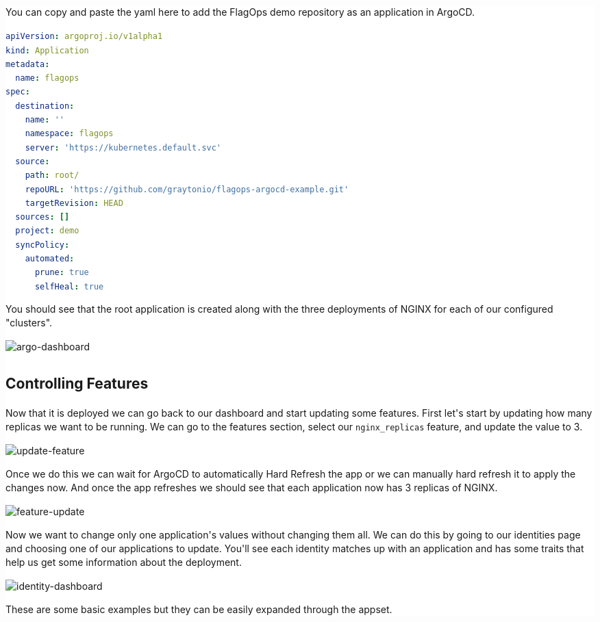 You can copy and paste the yaml here to add the FlagOps demo repository as an application in ArgoCD.

```yaml
apiVersion: argoproj.io/v1alpha1
kind: Application
metadata:
  name: flagops
spec:
  destination:
    name: ''
    namespace: flagops
    server: 'https://kubernetes.default.svc'
  source:
    path: root/
    repoURL: 'https://github.com/graytonio/flagops-argocd-example.git'
    targetRevision: HEAD
  sources: []
  project: demo
  syncPolicy:
    automated:
      prune: true
      selfHeal: true
```

You should see that the root application is created along with the three deployments of NGINX for each of our configured "clusters".

![argo-dashboard](/flagops-getting-started/argo-dashboard.png)

## Controlling Features

Now that it is deployed we can go back to our dashboard and start updating some features. First let's start by updating how many replicas we want to be running. We can go to the features section, select our `nginx_replicas` feature, and update the value to 3.

![update-feature](/flagops-getting-started/update-replicas.png)

Once we do this we can wait for ArgoCD to automatically Hard Refresh the app or we can manually hard refresh it to apply the changes now. And once the app refreshes we should see that each application now has 3 replicas of NGINX.

![feature-update](/flagops-getting-started/feature-update.png)

Now we want to change only one application's values without changing them all. We can do this by going to our identities page and choosing one of our applications to update. You'll see each identity matches up with an application and has some traits that help us get some information about the deployment.

![identity-dashboard](/flagops-getting-started/identity.png)

These are some basic examples but they can be easily expanded through the appset.
